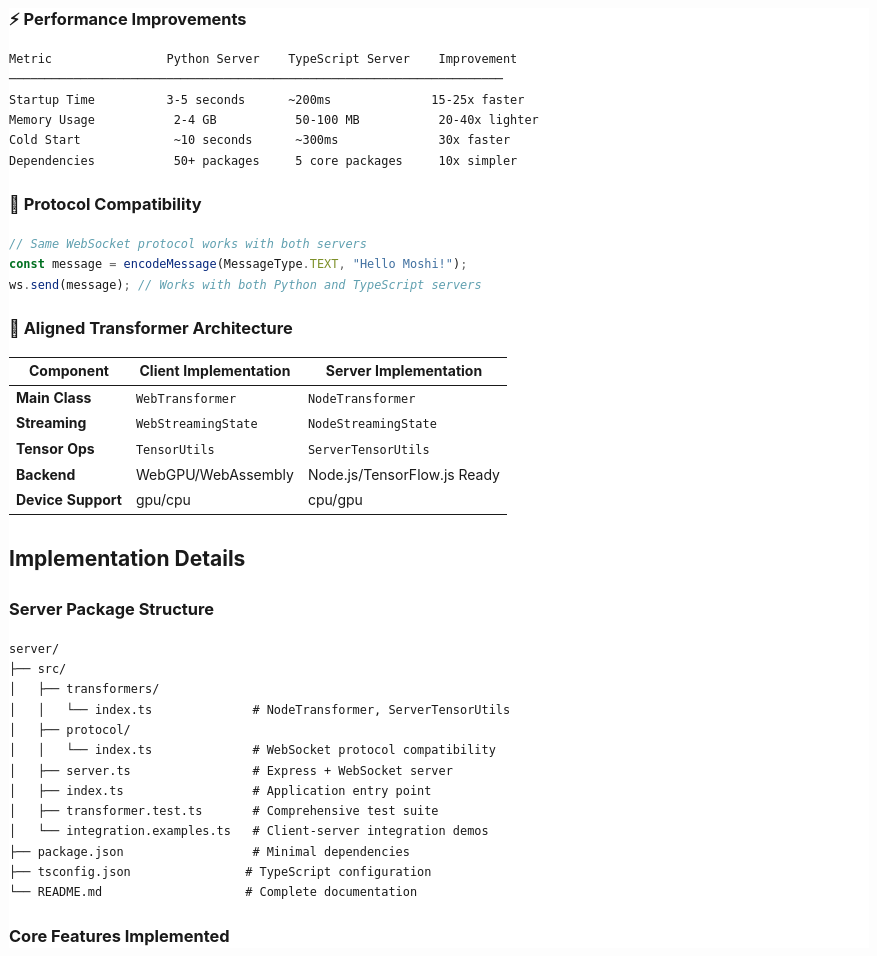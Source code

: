 ### ⚡ **Performance Improvements**
```
Metric                Python Server    TypeScript Server    Improvement
─────────────────────────────────────────────────────────────────────
Startup Time          3-5 seconds      ~200ms              15-25x faster
Memory Usage           2-4 GB           50-100 MB           20-40x lighter
Cold Start             ~10 seconds      ~300ms              30x faster
Dependencies           50+ packages     5 core packages     10x simpler
```

### 🔄 **Protocol Compatibility**
```typescript
// Same WebSocket protocol works with both servers
const message = encodeMessage(MessageType.TEXT, "Hello Moshi!");
ws.send(message); // Works with both Python and TypeScript servers
```

### 🧠 **Aligned Transformer Architecture**

| Component | Client Implementation | Server Implementation |
|-----------|----------------------|---------------------|
| **Main Class** | `WebTransformer` | `NodeTransformer` |
| **Streaming** | `WebStreamingState` | `NodeStreamingState` |
| **Tensor Ops** | `TensorUtils` | `ServerTensorUtils` |
| **Backend** | WebGPU/WebAssembly | Node.js/TensorFlow.js Ready |
| **Device Support** | gpu/cpu | cpu/gpu |

## Implementation Details

### Server Package Structure
```
server/
├── src/
│   ├── transformers/
│   │   └── index.ts              # NodeTransformer, ServerTensorUtils
│   ├── protocol/
│   │   └── index.ts              # WebSocket protocol compatibility
│   ├── server.ts                 # Express + WebSocket server
│   ├── index.ts                  # Application entry point
│   ├── transformer.test.ts       # Comprehensive test suite
│   └── integration.examples.ts   # Client-server integration demos
├── package.json                  # Minimal dependencies
├── tsconfig.json                # TypeScript configuration
└── README.md                    # Complete documentation
```

### Core Features Implemented

